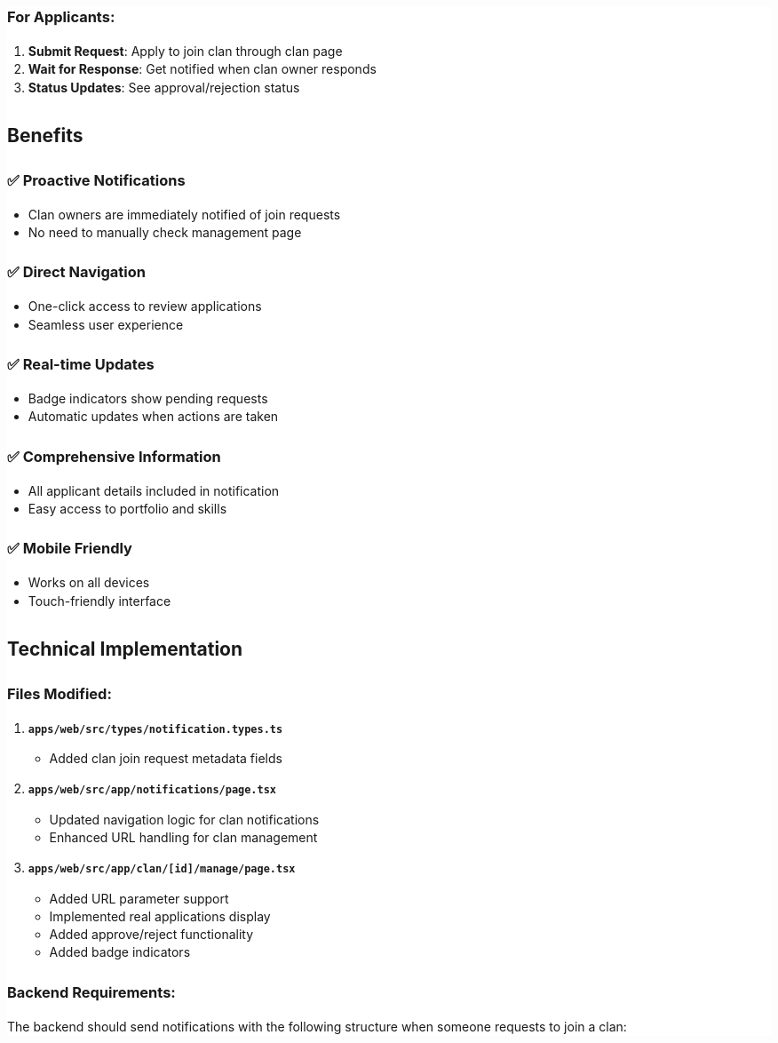 ### For Applicants:

1. **Submit Request**: Apply to join clan through clan page
2. **Wait for Response**: Get notified when clan owner responds
3. **Status Updates**: See approval/rejection status

## Benefits

### ✅ **Proactive Notifications**
- Clan owners are immediately notified of join requests
- No need to manually check management page

### ✅ **Direct Navigation**
- One-click access to review applications
- Seamless user experience

### ✅ **Real-time Updates**
- Badge indicators show pending requests
- Automatic updates when actions are taken

### ✅ **Comprehensive Information**
- All applicant details included in notification
- Easy access to portfolio and skills

### ✅ **Mobile Friendly**
- Works on all devices
- Touch-friendly interface

## Technical Implementation

### Files Modified:

1. **`apps/web/src/types/notification.types.ts`**
   - Added clan join request metadata fields

2. **`apps/web/src/app/notifications/page.tsx`**
   - Updated navigation logic for clan notifications
   - Enhanced URL handling for clan management

3. **`apps/web/src/app/clan/[id]/manage/page.tsx`**
   - Added URL parameter support
   - Implemented real applications display
   - Added approve/reject functionality
   - Added badge indicators

### Backend Requirements:

The backend should send notifications with the following structure when someone requests to join a clan:
